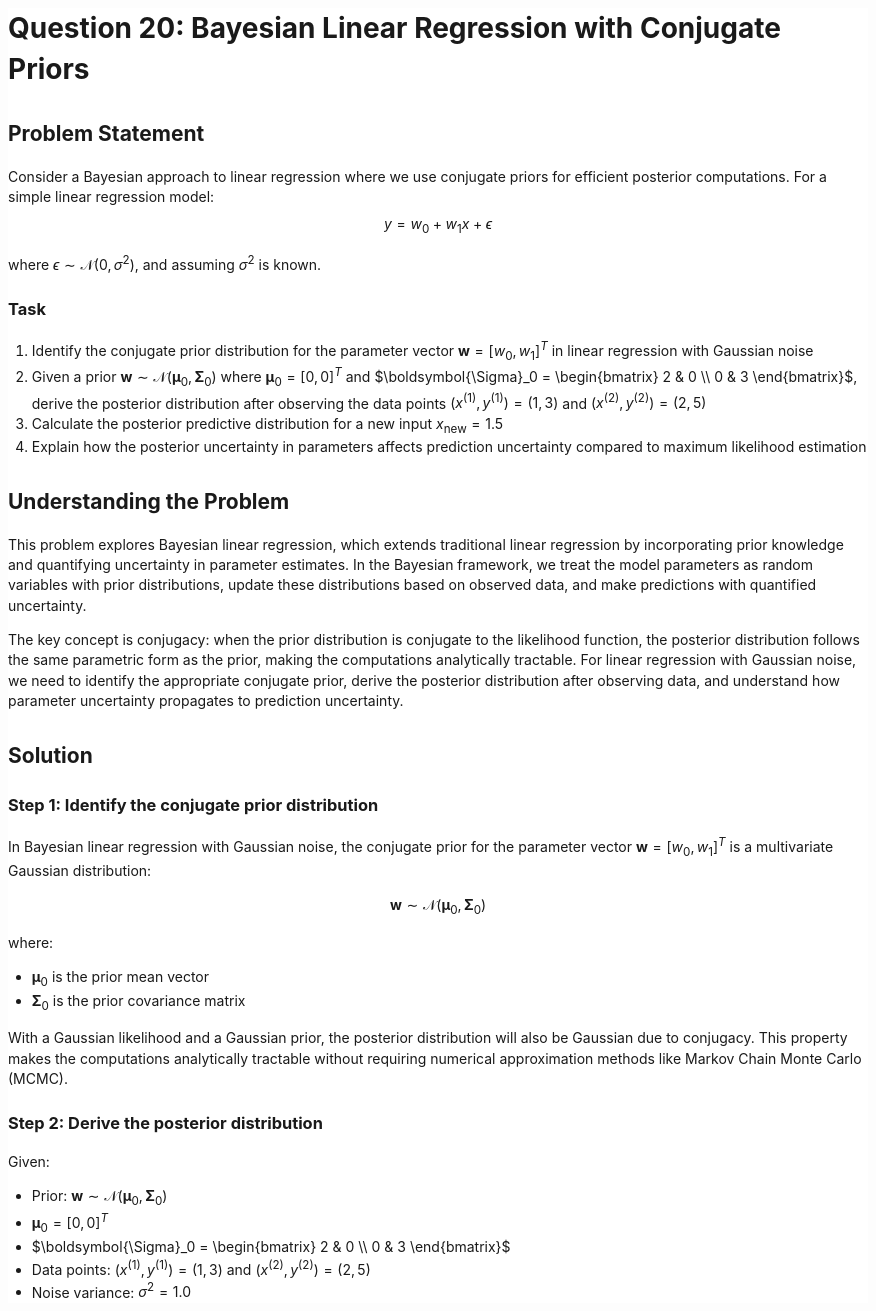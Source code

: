 # Question 20: Bayesian Linear Regression with Conjugate Priors

## Problem Statement
Consider a Bayesian approach to linear regression where we use conjugate priors for efficient posterior computations. For a simple linear regression model:
$$y = w_0 + w_1x + \epsilon$$

where $\epsilon \sim \mathcal{N}(0, \sigma^2)$, and assuming $\sigma^2$ is known.

### Task
1. Identify the conjugate prior distribution for the parameter vector $\boldsymbol{w} = [w_0, w_1]^T$ in linear regression with Gaussian noise
2. Given a prior $\boldsymbol{w} \sim \mathcal{N}(\boldsymbol{\mu}_0, \boldsymbol{\Sigma}_0)$ where $\boldsymbol{\mu}_0 = [0, 0]^T$ and $\boldsymbol{\Sigma}_0 = \begin{bmatrix} 2 & 0 \\ 0 & 3 \end{bmatrix}$, derive the posterior distribution after observing the data points $(x^{(1)}, y^{(1)}) = (1, 3)$ and $(x^{(2)}, y^{(2)}) = (2, 5)$
3. Calculate the posterior predictive distribution for a new input $x_{\text{new}} = 1.5$
4. Explain how the posterior uncertainty in parameters affects prediction uncertainty compared to maximum likelihood estimation

## Understanding the Problem
This problem explores Bayesian linear regression, which extends traditional linear regression by incorporating prior knowledge and quantifying uncertainty in parameter estimates. In the Bayesian framework, we treat the model parameters as random variables with prior distributions, update these distributions based on observed data, and make predictions with quantified uncertainty.

The key concept is conjugacy: when the prior distribution is conjugate to the likelihood function, the posterior distribution follows the same parametric form as the prior, making the computations analytically tractable. For linear regression with Gaussian noise, we need to identify the appropriate conjugate prior, derive the posterior distribution after observing data, and understand how parameter uncertainty propagates to prediction uncertainty.

## Solution

### Step 1: Identify the conjugate prior distribution
In Bayesian linear regression with Gaussian noise, the conjugate prior for the parameter vector $\boldsymbol{w} = [w_0, w_1]^T$ is a multivariate Gaussian distribution:

$$\boldsymbol{w} \sim \mathcal{N}(\boldsymbol{\mu}_0, \boldsymbol{\Sigma}_0)$$

where:
- $\boldsymbol{\mu}_0$ is the prior mean vector
- $\boldsymbol{\Sigma}_0$ is the prior covariance matrix

With a Gaussian likelihood and a Gaussian prior, the posterior distribution will also be Gaussian due to conjugacy. This property makes the computations analytically tractable without requiring numerical approximation methods like Markov Chain Monte Carlo (MCMC).

### Step 2: Derive the posterior distribution
Given:
- Prior: $\boldsymbol{w} \sim \mathcal{N}(\boldsymbol{\mu}_0, \boldsymbol{\Sigma}_0)$
- $\boldsymbol{\mu}_0 = [0, 0]^T$
- $\boldsymbol{\Sigma}_0 = \begin{bmatrix} 2 & 0 \\ 0 & 3 \end{bmatrix}$
- Data points: $(x^{(1)}, y^{(1)}) = (1, 3)$ and $(x^{(2)}, y^{(2)}) = (2, 5)$
- Noise variance: $\sigma^2 = 1.0$
